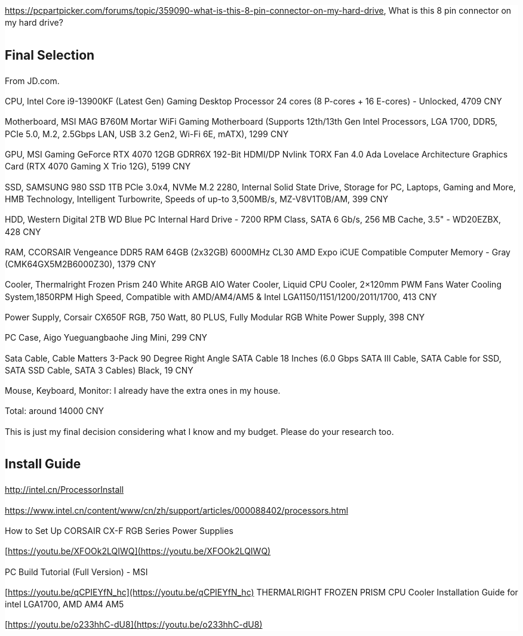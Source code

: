 https://pcpartpicker.com/forums/topic/359090-what-is-this-8-pin-connector-on-my-hard-drive, What is this 8 pin connector on my hard drive?
## Final Selection

From JD.com.

CPU, Intel Core i9-13900KF (Latest Gen) Gaming Desktop Processor 24 cores (8 P-cores + 16 E-cores) - Unlocked, 4709 CNY

Motherboard, MSI MAG B760M Mortar WiFi Gaming Motherboard (Supports 12th/13th Gen Intel Processors, LGA 1700, DDR5, PCIe 5.0, M.2, 2.5Gbps LAN, USB 3.2 Gen2, Wi-Fi 6E, mATX), 1299 CNY

GPU, MSI Gaming GeForce RTX 4070 12GB GDRR6X 192-Bit HDMI/DP Nvlink TORX Fan 4.0 Ada Lovelace Architecture Graphics Card (RTX 4070 Gaming X Trio 12G), 5199 CNY

SSD, SAMSUNG 980 SSD 1TB PCle 3.0x4, NVMe M.2 2280, Internal Solid State Drive, Storage for PC, Laptops, Gaming and More, HMB Technology, Intelligent Turbowrite, Speeds of up-to 3,500MB/s, MZ-V8V1T0B/AM, 399 CNY

HDD, Western Digital 2TB WD Blue PC Internal Hard Drive - 7200 RPM Class, SATA 6 Gb/s, 256 MB Cache, 3.5" - WD20EZBX, 428 CNY

RAM, CCORSAIR Vengeance DDR5 RAM 64GB (2x32GB) 6000MHz CL30 AMD Expo iCUE Compatible Computer Memory - Gray (CMK64GX5M2B6000Z30), 1379 CNY

Cooler, Thermalright Frozen Prism 240 White ARGB AIO Water Cooler, Liquid CPU Cooler, 2×120mm PWM Fans Water Cooling System,1850RPM High Speed, Compatible with AMD/AM4/AM5 & Intel LGA1150/1151/1200/2011/1700, 413 CNY

Power Supply, Corsair CX650F RGB, 750 Watt, 80 PLUS, Fully Modular RGB White Power Supply, 398 CNY

PC Case, Aigo Yueguangbaohe Jing Mini, 299 CNY

Sata Cable, Cable Matters 3-Pack 90 Degree Right Angle SATA Cable 18 Inches (6.0 Gbps SATA III Cable, SATA Cable for SSD, SATA SSD Cable, SATA 3 Cables) Black, 19 CNY

Mouse, Keyboard, Monitor: I already have the extra ones in my house.

Total: around 14000 CNY

This is just my final decision considering what I know and my budget. Please do your research too.

## Install Guide

http://intel.cn/ProcessorInstall

https://www.intel.cn/content/www/cn/zh/support/articles/000088402/processors.html

How to Set Up CORSAIR CX-F RGB Series Power Supplies

[https://youtu.be/XFOOk2LQIWQ](https://youtu.be/XFOOk2LQIWQ)

PC Build Tutorial (Full Version) - MSI

[https://youtu.be/qCPIEYfN_hc](https://youtu.be/qCPIEYfN_hc)
THERMALRIGHT FROZEN PRISM CPU Cooler Installation Guide for intel LGA1700, AMD AM4 AM5

[https://youtu.be/o233hhC-dU8](https://youtu.be/o233hhC-dU8)
